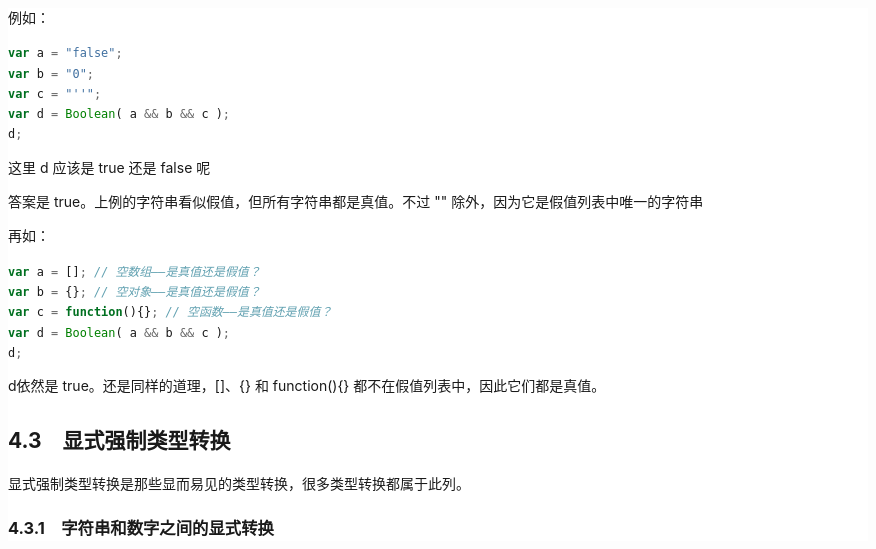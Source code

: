 例如：

```js
var a = "false";
var b = "0";
var c = "''";
var d = Boolean( a && b && c );
d;
```

这里 d 应该是 true 还是 false 呢

答案是 true。上例的字符串看似假值，但所有字符串都是真值。不过 "" 除外，因为它是假值列表中唯一的字符串

再如：

```js
var a = []; // 空数组——是真值还是假值？
var b = {}; // 空对象——是真值还是假值？
var c = function(){}; // 空函数——是真值还是假值？
var d = Boolean( a && b && c );
d;
```

 d依然是 true。还是同样的道理，[]、{} 和 function(){} 都不在假值列表中，因此它们都是真值。

## 4.3　显式强制类型转换

显式强制类型转换是那些显而易见的类型转换，很多类型转换都属于此列。

### 4.3.1　字符串和数字之间的显式转换





















































